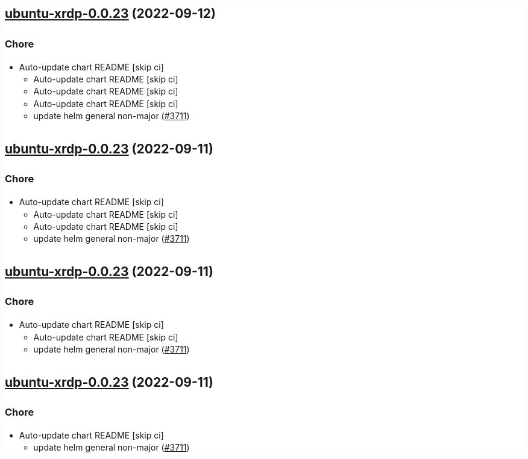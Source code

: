 


## [ubuntu-xrdp-0.0.23](https://github.com/truecharts/charts/compare/ubuntu-xrdp-0.0.22...ubuntu-xrdp-0.0.23) (2022-09-12)

### Chore

- Auto-update chart README [skip ci]
  - Auto-update chart README [skip ci]
  - Auto-update chart README [skip ci]
  - Auto-update chart README [skip ci]
  - update helm general non-major ([#3711](https://github.com/truecharts/charts/issues/3711))




## [ubuntu-xrdp-0.0.23](https://github.com/truecharts/charts/compare/ubuntu-xrdp-0.0.22...ubuntu-xrdp-0.0.23) (2022-09-11)

### Chore

- Auto-update chart README [skip ci]
  - Auto-update chart README [skip ci]
  - Auto-update chart README [skip ci]
  - update helm general non-major ([#3711](https://github.com/truecharts/charts/issues/3711))




## [ubuntu-xrdp-0.0.23](https://github.com/truecharts/charts/compare/ubuntu-xrdp-0.0.22...ubuntu-xrdp-0.0.23) (2022-09-11)

### Chore

- Auto-update chart README [skip ci]
  - Auto-update chart README [skip ci]
  - update helm general non-major ([#3711](https://github.com/truecharts/charts/issues/3711))




## [ubuntu-xrdp-0.0.23](https://github.com/truecharts/charts/compare/ubuntu-xrdp-0.0.22...ubuntu-xrdp-0.0.23) (2022-09-11)

### Chore

- Auto-update chart README [skip ci]
  - update helm general non-major ([#3711](https://github.com/truecharts/charts/issues/3711))

